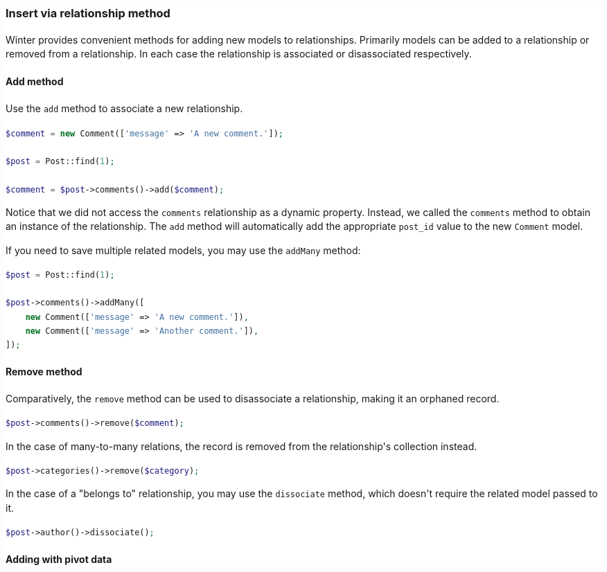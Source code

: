 ### Insert via relationship method

Winter provides convenient methods for adding new models to relationships. Primarily models can be added to a relationship or removed from a relationship. In each case the relationship is associated or disassociated respectively.

#### Add method

Use the `add` method to associate a new relationship.

```php
$comment = new Comment(['message' => 'A new comment.']);

$post = Post::find(1);

$comment = $post->comments()->add($comment);
```

Notice that we did not access the `comments` relationship as a dynamic property. Instead, we called the `comments` method to obtain an instance of the relationship. The `add` method will automatically add the appropriate `post_id` value to the new `Comment` model.

If you need to save multiple related models, you may use the `addMany` method:

```php
$post = Post::find(1);

$post->comments()->addMany([
    new Comment(['message' => 'A new comment.']),
    new Comment(['message' => 'Another comment.']),
]);
```

#### Remove method

Comparatively, the `remove` method can be used to disassociate a relationship, making it an orphaned record.

```php
$post->comments()->remove($comment);
```

In the case of many-to-many relations, the record is removed from the relationship's collection instead.

```php
$post->categories()->remove($category);
```

In the case of a "belongs to" relationship, you may use the `dissociate` method, which doesn't require the related model passed to it.

```php
$post->author()->dissociate();
```

#### Adding with pivot data

